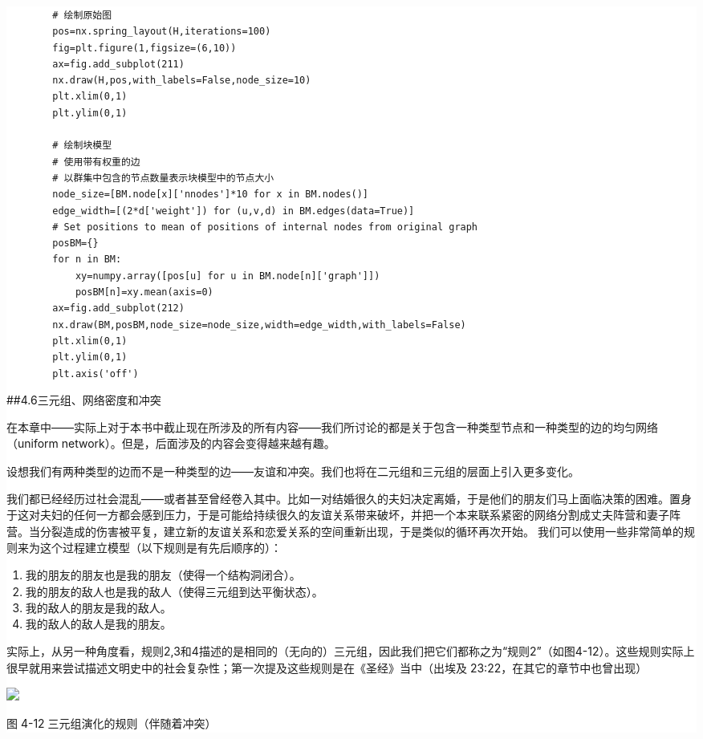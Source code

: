 	        # 绘制原始图
	        pos=nx.spring_layout(H,iterations=100)
	        fig=plt.figure(1,figsize=(6,10))
	        ax=fig.add_subplot(211)
	        nx.draw(H,pos,with_labels=False,node_size=10)
	        plt.xlim(0,1)
	        plt.ylim(0,1)
	
	        # 绘制块模型
	        # 使用带有权重的边
	        # 以群集中包含的节点数量表示块模型中的节点大小
	        node_size=[BM.node[x]['nnodes']*10 for x in BM.nodes()]
	        edge_width=[(2*d['weight']) for (u,v,d) in BM.edges(data=True)]
	        # Set positions to mean of positions of internal nodes from original graph
	        posBM={}
	        for n in BM:
	            xy=numpy.array([pos[u] for u in BM.node[n]['graph']])
	            posBM[n]=xy.mean(axis=0)
	        ax=fig.add_subplot(212)
	        nx.draw(BM,posBM,node_size=node_size,width=edge_width,with_labels=False)
	        plt.xlim(0,1)
	        plt.ylim(0,1)
	        plt.axis('off')

##4.6三元组、网络密度和冲突

在本章中——实际上对于本书中截止现在所涉及的所有内容——我们所讨论的都是关于包含一种类型节点和一种类型的边的均匀网络（uniform network）。但是，后面涉及的内容会变得越来越有趣。

设想我们有两种类型的边而不是一种类型的边——友谊和冲突。我们也将在二元组和三元组的层面上引入更多变化。

我们都已经经历过社会混乱——或者甚至曾经卷入其中。比如一对结婚很久的夫妇决定离婚，于是他们的朋友们马上面临决策的困难。置身于这对夫妇的任何一方都会感到压力，于是可能给持续很久的友谊关系带来破坏，并把一个本来联系紧密的网络分割成丈夫阵营和妻子阵营。当分裂造成的伤害被平复，建立新的友谊关系和恋爱关系的空间重新出现，于是类似的循环再次开始。
我们可以使用一些非常简单的规则来为这个过程建立模型（以下规则是有先后顺序的）：

1.	我的朋友的朋友也是我的朋友（使得一个结构洞闭合）。
2.	我的朋友的敌人也是我的敌人（使得三元组到达平衡状态）。
3.	我的敌人的朋友是我的敌人。
4.	我的敌人的敌人是我的朋友。

实际上，从另一种角度看，规则2,3和4描述的是相同的（无向的）三元组，因此我们把它们都称之为“规则2”（如图4-12）。这些规则实际上很早就用来尝试描述文明史中的社会复杂性；第一次提及这些规则是在《圣经》当中（出埃及 23:22，在其它的章节中也曾出现）
 

![](http://farm4.staticflickr.com/3797/9457227386_6d225080a1.jpg)

图 4-12 三元组演化的规则（伴随着冲突）
